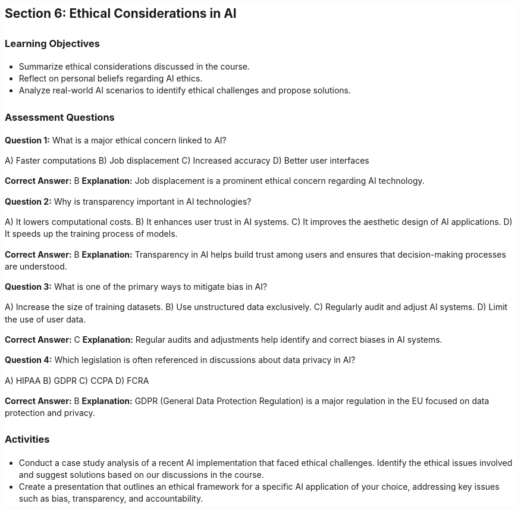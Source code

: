 ## Section 6: Ethical Considerations in AI

### Learning Objectives
- Summarize ethical considerations discussed in the course.
- Reflect on personal beliefs regarding AI ethics.
- Analyze real-world AI scenarios to identify ethical challenges and propose solutions.

### Assessment Questions

**Question 1:** What is a major ethical concern linked to AI?

  A) Faster computations
  B) Job displacement
  C) Increased accuracy
  D) Better user interfaces

**Correct Answer:** B
**Explanation:** Job displacement is a prominent ethical concern regarding AI technology.

**Question 2:** Why is transparency important in AI technologies?

  A) It lowers computational costs.
  B) It enhances user trust in AI systems.
  C) It improves the aesthetic design of AI applications.
  D) It speeds up the training process of models.

**Correct Answer:** B
**Explanation:** Transparency in AI helps build trust among users and ensures that decision-making processes are understood.

**Question 3:** What is one of the primary ways to mitigate bias in AI?

  A) Increase the size of training datasets.
  B) Use unstructured data exclusively.
  C) Regularly audit and adjust AI systems.
  D) Limit the use of user data.

**Correct Answer:** C
**Explanation:** Regular audits and adjustments help identify and correct biases in AI systems.

**Question 4:** Which legislation is often referenced in discussions about data privacy in AI?

  A) HIPAA
  B) GDPR
  C) CCPA
  D) FCRA

**Correct Answer:** B
**Explanation:** GDPR (General Data Protection Regulation) is a major regulation in the EU focused on data protection and privacy.

### Activities
- Conduct a case study analysis of a recent AI implementation that faced ethical challenges. Identify the ethical issues involved and suggest solutions based on our discussions in the course.
- Create a presentation that outlines an ethical framework for a specific AI application of your choice, addressing key issues such as bias, transparency, and accountability.
